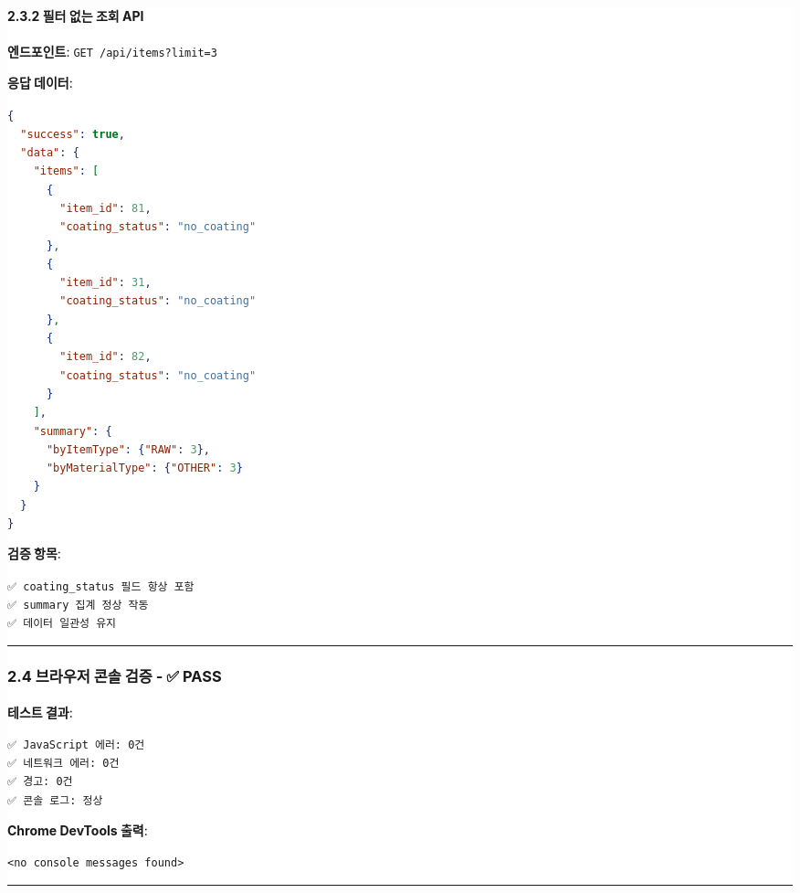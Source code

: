 #### 2.3.2 필터 없는 조회 API
**엔드포인트**: `GET /api/items?limit=3`

**응답 데이터**:
```json
{
  "success": true,
  "data": {
    "items": [
      {
        "item_id": 81,
        "coating_status": "no_coating"
      },
      {
        "item_id": 31,
        "coating_status": "no_coating"
      },
      {
        "item_id": 82,
        "coating_status": "no_coating"
      }
    ],
    "summary": {
      "byItemType": {"RAW": 3},
      "byMaterialType": {"OTHER": 3}
    }
  }
}
```

**검증 항목**:
```
✅ coating_status 필드 항상 포함
✅ summary 집계 정상 작동
✅ 데이터 일관성 유지
```

---

### 2.4 브라우저 콘솔 검증 - ✅ PASS

**테스트 결과**:
```
✅ JavaScript 에러: 0건
✅ 네트워크 에러: 0건
✅ 경고: 0건
✅ 콘솔 로그: 정상
```

**Chrome DevTools 출력**:
```
<no console messages found>
```

---
